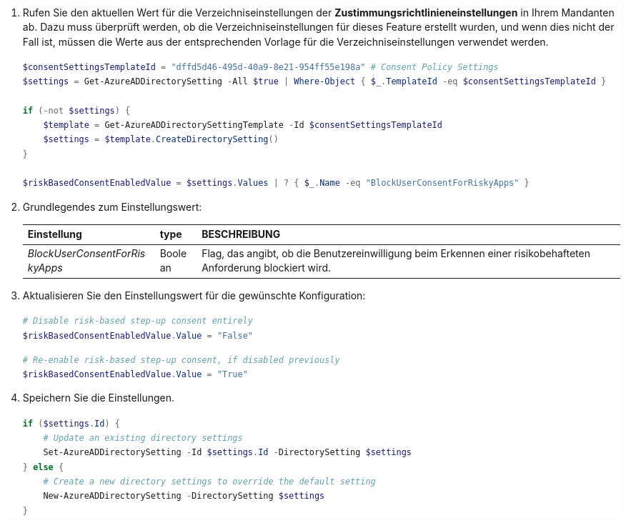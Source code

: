 1. Rufen Sie den aktuellen Wert für die Verzeichniseinstellungen der **Zustimmungsrichtlinieneinstellungen** in Ihrem Mandanten ab. Dazu muss überprüft werden, ob die Verzeichniseinstellungen für dieses Feature erstellt wurden, und wenn dies nicht der Fall ist, müssen die Werte aus der entsprechenden Vorlage für die Verzeichniseinstellungen verwendet werden.

    ```powershell
    $consentSettingsTemplateId = "dffd5d46-495d-40a9-8e21-954ff55e198a" # Consent Policy Settings
    $settings = Get-AzureADDirectorySetting -All $true | Where-Object { $_.TemplateId -eq $consentSettingsTemplateId }

    if (-not $settings) {
        $template = Get-AzureADDirectorySettingTemplate -Id $consentSettingsTemplateId
        $settings = $template.CreateDirectorySetting()
    }

    $riskBasedConsentEnabledValue = $settings.Values | ? { $_.Name -eq "BlockUserConsentForRiskyApps" }
    ```

1. Grundlegendes zum Einstellungswert:

    | Einstellung       | type         | BESCHREIBUNG  |
    | ------------- | ------------ | ------------ |
    | _BlockUserConsentForRiskyApps_   | Boolean |  Flag, das angibt, ob die Benutzereinwilligung beim Erkennen einer risikobehafteten Anforderung blockiert wird. |

1. Aktualisieren Sie den Einstellungswert für die gewünschte Konfiguration:

    ```powershell
    # Disable risk-based step-up consent entirely
    $riskBasedConsentEnabledValue.Value = "False"
    ```

    ```powershell
    # Re-enable risk-based step-up consent, if disabled previously
    $riskBasedConsentEnabledValue.Value = "True"
    ```

1. Speichern Sie die Einstellungen.

    ```powershell
    if ($settings.Id) {
        # Update an existing directory settings
        Set-AzureADDirectorySetting -Id $settings.Id -DirectorySetting $settings
    } else {
        # Create a new directory settings to override the default setting 
        New-AzureADDirectorySetting -DirectorySetting $settings
    }
    ```
